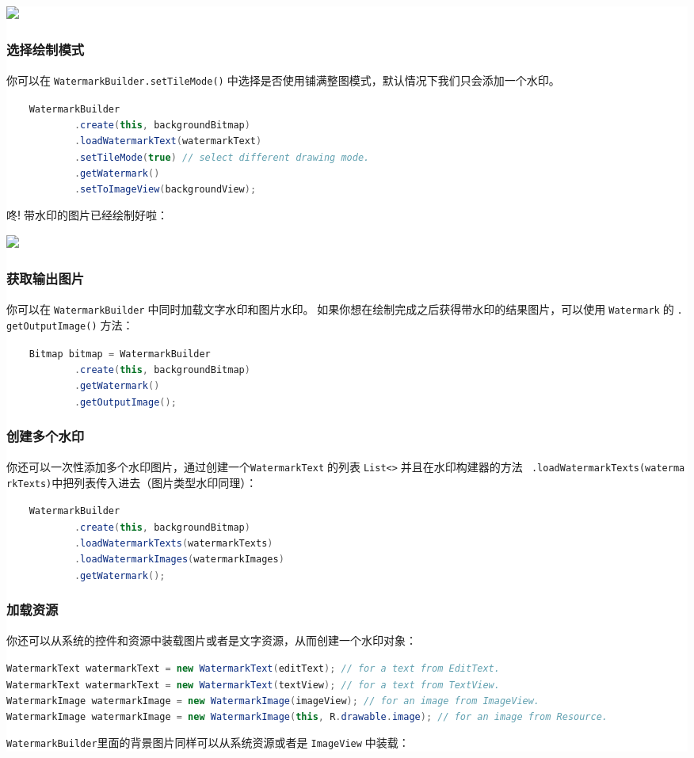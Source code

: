 ![](https://i.loli.net/2018/09/01/5b8aa948a8935.png)

### 选择绘制模式
你可以在  `WatermarkBuilder.setTileMode()` 中选择是否使用铺满整图模式，默认情况下我们只会添加一个水印。

```java
    WatermarkBuilder
            .create(this, backgroundBitmap)
            .loadWatermarkText(watermarkText)
            .setTileMode(true) // select different drawing mode.
            .getWatermark()
            .setToImageView(backgroundView);
```

咚! 带水印的图片已经绘制好啦：

![](https://i.loli.net/2018/09/02/5b8b6617aa33a.png)

### 获取输出图片
你可以在 `WatermarkBuilder` 中同时加载文字水印和图片水印。 如果你想在绘制完成之后获得带水印的结果图片，可以使用 `Watermark` 的 `.getOutputImage()` 方法：

```java
    Bitmap bitmap = WatermarkBuilder
            .create(this, backgroundBitmap)
            .getWatermark()
            .getOutputImage();
```

### 创建多个水印
你还可以一次性添加多个水印图片，通过创建一个`WatermarkText` 的列表 `List<>` 并且在水印构建器的方法 ` .loadWatermarkTexts(watermarkTexts)`中把列表传入进去（图片类型水印同理）：

```java
    WatermarkBuilder
            .create(this, backgroundBitmap)
            .loadWatermarkTexts(watermarkTexts)
            .loadWatermarkImages(watermarkImages)
            .getWatermark();
```

### 加载资源
你还可以从系统的控件和资源中装载图片或者是文字资源，从而创建一个水印对象：

```java
WatermarkText watermarkText = new WatermarkText(editText); // for a text from EditText.
WatermarkText watermarkText = new WatermarkText(textView); // for a text from TextView.
WatermarkImage watermarkImage = new WatermarkImage(imageView); // for an image from ImageView.
WatermarkImage watermarkImage = new WatermarkImage(this, R.drawable.image); // for an image from Resource.
```

`WatermarkBuilder`里面的背景图片同样可以从系统资源或者是 `ImageView` 中装载：

